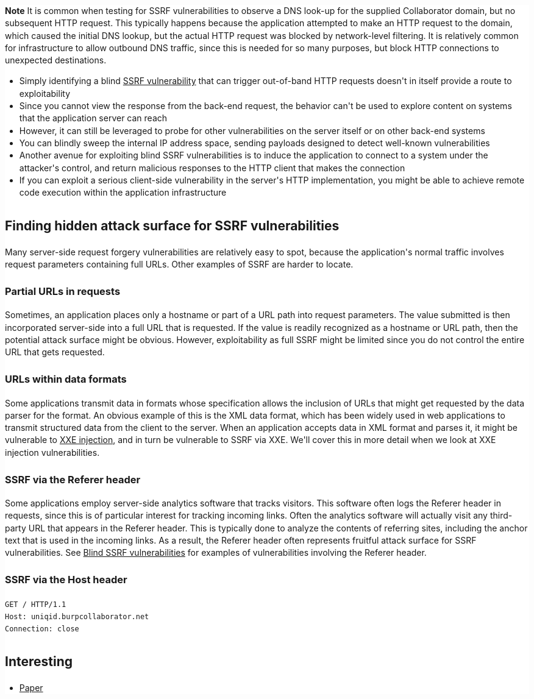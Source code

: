 **Note** It is common when testing for SSRF vulnerabilities to observe a DNS look-up for the supplied Collaborator domain, but no subsequent HTTP request. This typically happens because the application attempted to make an HTTP request to the domain, which caused the initial DNS lookup, but the actual HTTP request was blocked by network-level filtering. It is relatively common for infrastructure to allow outbound DNS traffic, since this is needed for so many purposes, but block HTTP connections to unexpected destinations.

* Simply identifying a blind [SSRF vulnerability](https://portswigger.net/web-security/ssrf) that can trigger out-of-band HTTP requests doesn't in itself provide a route to exploitability
* Since you cannot view the response from the back-end request, the behavior can't be used to explore content on systems that the application server can reach
* However, it can still be leveraged to probe for other vulnerabilities on the server itself or on other back-end systems
* You can blindly sweep the internal IP address space, sending payloads designed to detect well-known vulnerabilities
* Another avenue for exploiting blind SSRF vulnerabilities is to induce the application to connect to a system under the attacker's control, and return malicious responses to the HTTP client that makes the connection
* If you can exploit a serious client-side vulnerability in the server's HTTP implementation, you might be able to achieve remote code execution within the application infrastructure

## Finding hidden attack surface for SSRF vulnerabilities
Many server-side request forgery vulnerabilities are relatively easy to spot, because the application's normal traffic involves request parameters containing full URLs. Other examples of SSRF are harder to locate.

### Partial URLs in requests
Sometimes, an application places only a hostname or part of a URL path into request parameters. The value submitted is then incorporated server-side into a full URL that is requested. If the value is readily recognized as a hostname or URL path, then the potential attack surface might be obvious. However, exploitability as full SSRF might be limited since you do not control the entire URL that gets requested.

### URLs within data formats
Some applications transmit data in formats whose specification allows the inclusion of URLs that might get requested by the data parser for the format. An obvious example of this is the XML data format, which has been widely used in web applications to transmit structured data from the client to the server. When an application accepts data in XML format and parses it, it might be vulnerable to [XXE injection](https://portswigger.net/web-security/xxe), and in turn be vulnerable to SSRF via XXE. We'll cover this in more detail when we look at XXE injection vulnerabilities.

### SSRF via the Referer header
Some applications employ server-side analytics software that tracks visitors. This software often logs the Referer header in requests, since this is of particular interest for tracking incoming links. Often the analytics software will actually visit any third-party URL that appears in the Referer header. This is typically done to analyze the contents of referring sites, including the anchor text that is used in the incoming links. As a result, the Referer header often represents fruitful attack surface for SSRF vulnerabilities. See [Blind SSRF vulnerabilities](https://portswigger.net/web-security/ssrf/blind) for examples of vulnerabilities involving the Referer header.

### SSRF via the Host header

```http
GET / HTTP/1.1  
Host: uniqid.burpcollaborator.net  
Connection: close
```

## Interesting
* [Paper](https://portswigger.net/research/cracking-the-lens-targeting-https-hidden-attack-surface#aux) 